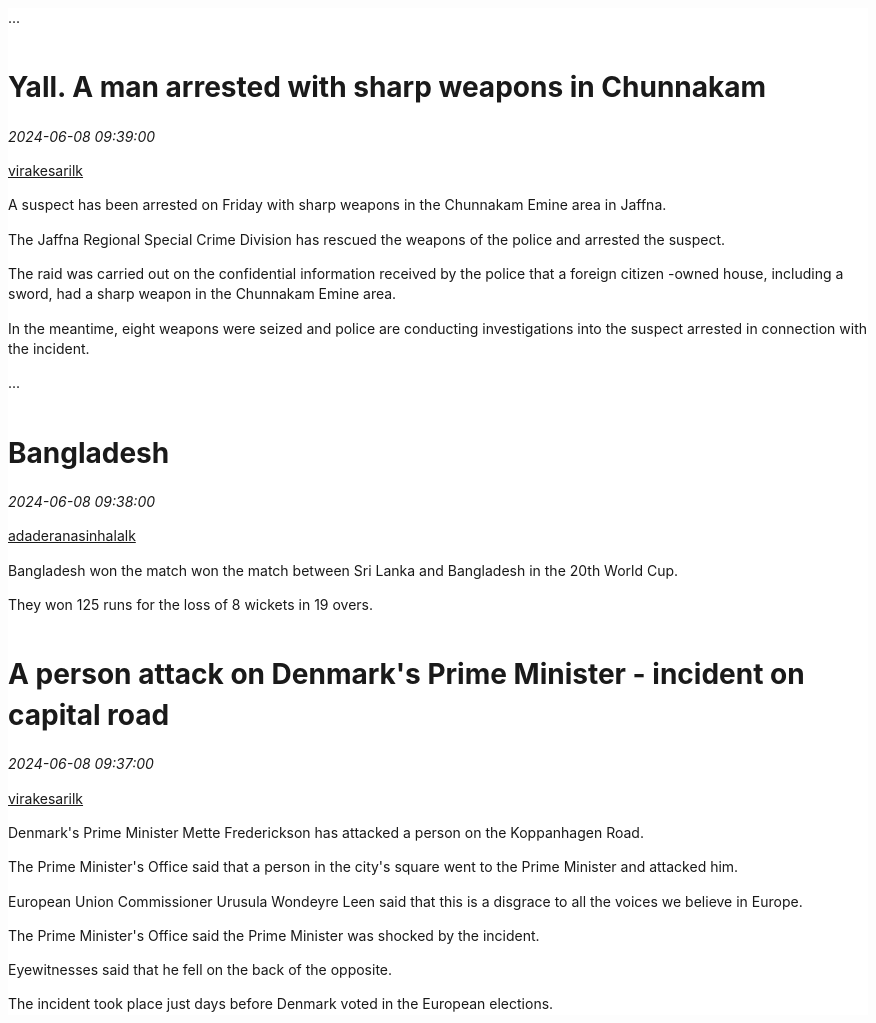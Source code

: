 ...



# Yall. A man arrested with sharp weapons in Chunnakam

*2024-06-08 09:39:00*

[virakesarilk](https://www.virakesari.lk/article/185580)

A suspect has been arrested on Friday with sharp weapons in the Chunnakam Emine area in Jaffna.

The Jaffna Regional Special Crime Division has rescued the weapons of the police and arrested the suspect.

The raid was carried out on the confidential information received by the police that a foreign citizen -owned house, including a sword, had a sharp weapon in the Chunnakam Emine area.

In the meantime, eight weapons were seized and police are conducting investigations into the suspect arrested in connection with the incident.

...



# Bangladesh

*2024-06-08 09:38:00*

[adaderanasinhalalk](http://sinhala.adaderana.lk/news/197517)

Bangladesh won the match won the match between Sri Lanka and Bangladesh in the 20th World Cup.

They won 125 runs for the loss of 8 wickets in 19 overs.



# A person attack on Denmark's Prime Minister - incident on capital road

*2024-06-08 09:37:00*

[virakesarilk](https://www.virakesari.lk/article/185579)

Denmark's Prime Minister Mette Frederickson has attacked a person on the Koppanhagen Road.

The Prime Minister's Office said that a person in the city's square went to the Prime Minister and attacked him.

European Union Commissioner Urusula Wondeyre Leen said that this is a disgrace to all the voices we believe in Europe.

The Prime Minister's Office said the Prime Minister was shocked by the incident.

Eyewitnesses said that he fell on the back of the opposite.

The incident took place just days before Denmark voted in the European elections.


